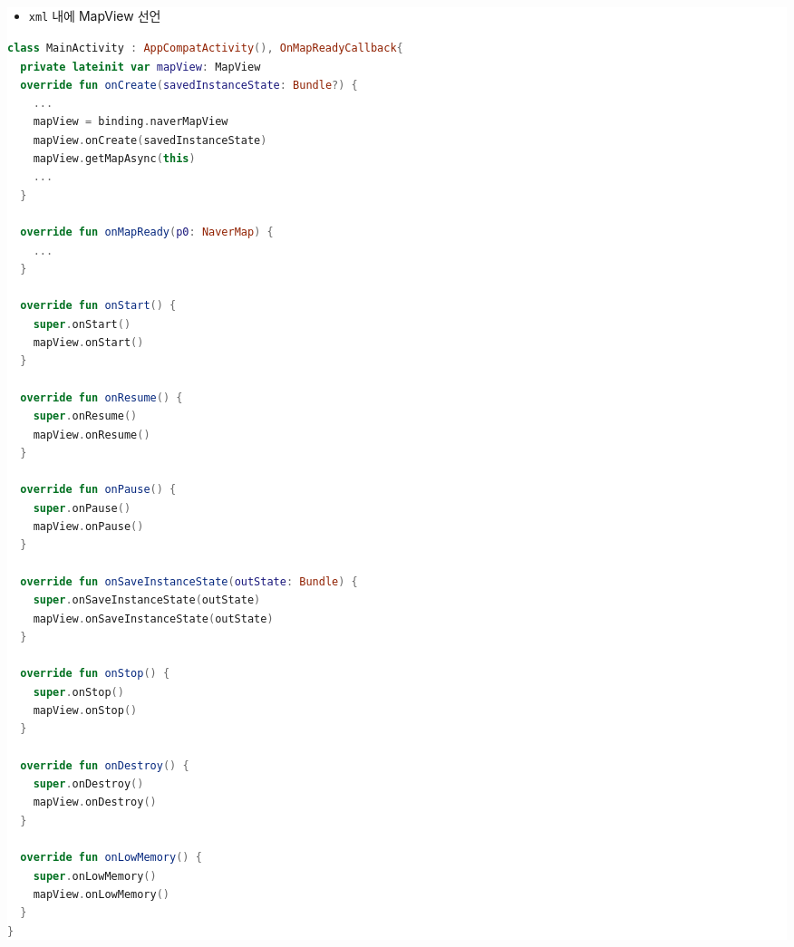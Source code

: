 - `xml` 내에 MapView 선언

```kotlin
class MainActivity : AppCompatActivity(), OnMapReadyCallback{
  private lateinit var mapView: MapView
  override fun onCreate(savedInstanceState: Bundle?) {
    ...
    mapView = binding.naverMapView
    mapView.onCreate(savedInstanceState)
    mapView.getMapAsync(this)
    ...
  }

  override fun onMapReady(p0: NaverMap) {
    ...
  }

  override fun onStart() {
    super.onStart()
    mapView.onStart()
  }

  override fun onResume() {
    super.onResume()
    mapView.onResume()
  }

  override fun onPause() {
    super.onPause()
    mapView.onPause()
  }

  override fun onSaveInstanceState(outState: Bundle) {
    super.onSaveInstanceState(outState)
    mapView.onSaveInstanceState(outState)
  }

  override fun onStop() {
    super.onStop()
    mapView.onStop()
  }

  override fun onDestroy() {
    super.onDestroy()
    mapView.onDestroy()
  }

  override fun onLowMemory() {
    super.onLowMemory()
    mapView.onLowMemory()
  }
}
```

